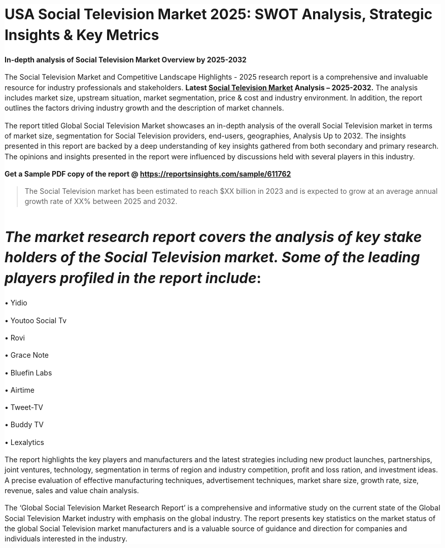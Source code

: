 # USA Social Television Market 2025: SWOT Analysis, Strategic Insights & Key Metrics

<strong>In-depth analysis of Social Television Market Overview by 2025-2032</strong></p>

The Social Television Market and Competitive Landscape Highlights - 2025 research report is a comprehensive and invaluable resource for industry professionals and stakeholders. <strong>Latest <a href=https://www.reportsinsights.com/sample/611762>Social Television Market</a> Analysis – 2025-2032.</strong>  The analysis includes market size, upstream situation, market segmentation, price & cost and industry environment. In addition, the report outlines the factors driving industry growth and the description of market channels.

The report titled Global Social Television Market showcases an in-depth analysis of the overall Social Television market in terms of market size, segmentation for Social Television providers, end-users, geographies, Analysis Up to 2032. The insights presented in this report are backed by a deep understanding of key insights gathered from both secondary and primary research. The opinions and insights presented in the report were influenced by discussions held with several players in this industry.

<strong>Get a Sample PDF copy of the report @ <a href=https://reportsinsights.com/sample/611762>https://reportsinsights.com/sample/611762</a></strong>

<blockquote class=""article-editor-content__blockquote"">The Social Television market has been estimated to reach $XX billion in 2023 and is expected to grow at an average annual growth rate of XX% between 2025 and 2032.</blockquote>

# <strong><em>The market research report covers the analysis of key stake holders of the Social Television market. Some of the leading players profiled in the report include</em></strong>: 

• Yidio

• Youtoo Social Tv

• Rovi

• Grace Note

• Bluefin Labs

• Airtime

• Tweet-TV

• Buddy TV

• Lexalytics

The report highlights the key players and manufacturers and the latest strategies including new product launches, partnerships, joint ventures, technology, segmentation in terms of region and industry competition, profit and loss ration, and investment ideas. A precise evaluation of effective manufacturing techniques, advertisement techniques, market share size, growth rate, size, revenue, sales and value chain analysis.

The ‘Global Social Television Market Research Report’ is a comprehensive and informative study on the current state of the Global Social Television Market industry with emphasis on the global industry. The report presents key statistics on the market status of the global Social Television market manufacturers and is a valuable source of guidance and direction for companies and individuals interested in the industry.
